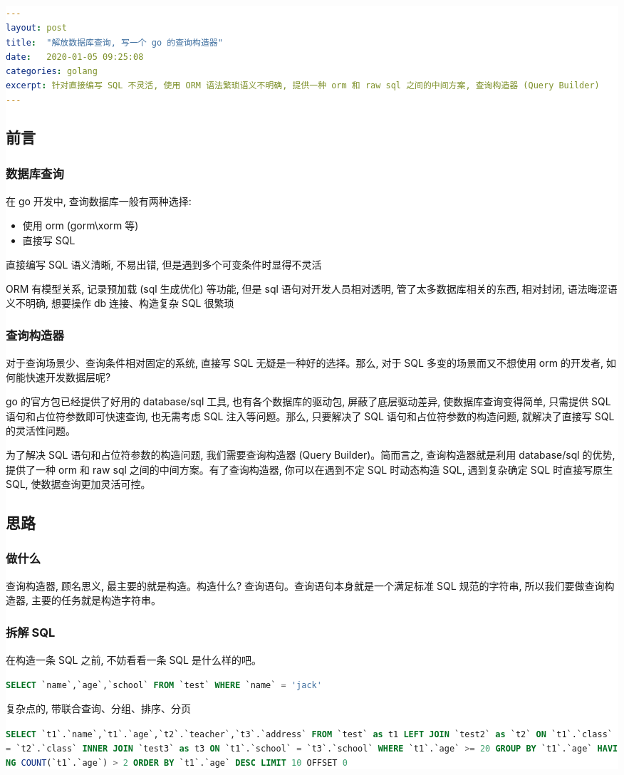 ```yaml
---
layout: post
title:  "解放数据库查询, 写一个 go 的查询构造器"
date:   2020-01-05 09:25:08
categories: golang
excerpt: 针对直接编写 SQL 不灵活, 使用 ORM 语法繁琐语义不明确, 提供一种 orm 和 raw sql 之间的中间方案, 查询构造器 (Query Builder)
---
```


## 前言

### 数据库查询
在 go 开发中, 查询数据库一般有两种选择:
- 使用 orm (gorm\xorm 等)
- 直接写 SQL

直接编写 SQL 语义清晰, 不易出错, 但是遇到多个可变条件时显得不灵活

ORM 有模型关系, 记录预加载 (sql 生成优化) 等功能, 但是 sql 语句对开发人员相对透明, 管了太多数据库相关的东西, 相对封闭, 语法晦涩语义不明确, 想要操作 db 连接、构造复杂 SQL 很繁琐

### 查询构造器

对于查询场景少、查询条件相对固定的系统, 直接写 SQL 无疑是一种好的选择。那么, 对于 SQL 多变的场景而又不想使用 orm 的开发者, 如何能快速开发数据层呢? 

go 的官方包已经提供了好用的 database/sql 工具, 也有各个数据库的驱动包, 屏蔽了底层驱动差异, 使数据库查询变得简单, 只需提供 SQL 语句和占位符参数即可快速查询, 也无需考虑 SQL 注入等问题。那么, 只要解决了 SQL 语句和占位符参数的构造问题, 就解决了直接写 SQL 的灵活性问题。

为了解决 SQL 语句和占位符参数的构造问题, 我们需要查询构造器 (Query Builder)。简而言之, 查询构造器就是利用 database/sql 的优势, 提供了一种 orm 和 raw sql 之间的中间方案。有了查询构造器, 你可以在遇到不定 SQL 时动态构造 SQL, 遇到复杂确定 SQL 时直接写原生 SQL, 使数据查询更加灵活可控。


## 思路

### 做什么
查询构造器, 顾名思义, 最主要的就是构造。构造什么? 查询语句。查询语句本身就是一个满足标准 SQL 规范的字符串, 所以我们要做查询构造器, 主要的任务就是构造字符串。

### 拆解 SQL

在构造一条 SQL 之前, 不妨看看一条 SQL 是什么样的吧。

```sql
SELECT `name`,`age`,`school` FROM `test` WHERE `name` = 'jack'
```

复杂点的, 带联合查询、分组、排序、分页
```sql
SELECT `t1`.`name`,`t1`.`age`,`t2`.`teacher`,`t3`.`address` FROM `test` as t1 LEFT JOIN `test2` as `t2` ON `t1`.`class` = `t2`.`class` INNER JOIN `test3` as t3 ON `t1`.`school` = `t3`.`school` WHERE `t1`.`age` >= 20 GROUP BY `t1`.`age` HAVING COUNT(`t1`.`age`) > 2 ORDER BY `t1`.`age` DESC LIMIT 10 OFFSET 0
```
